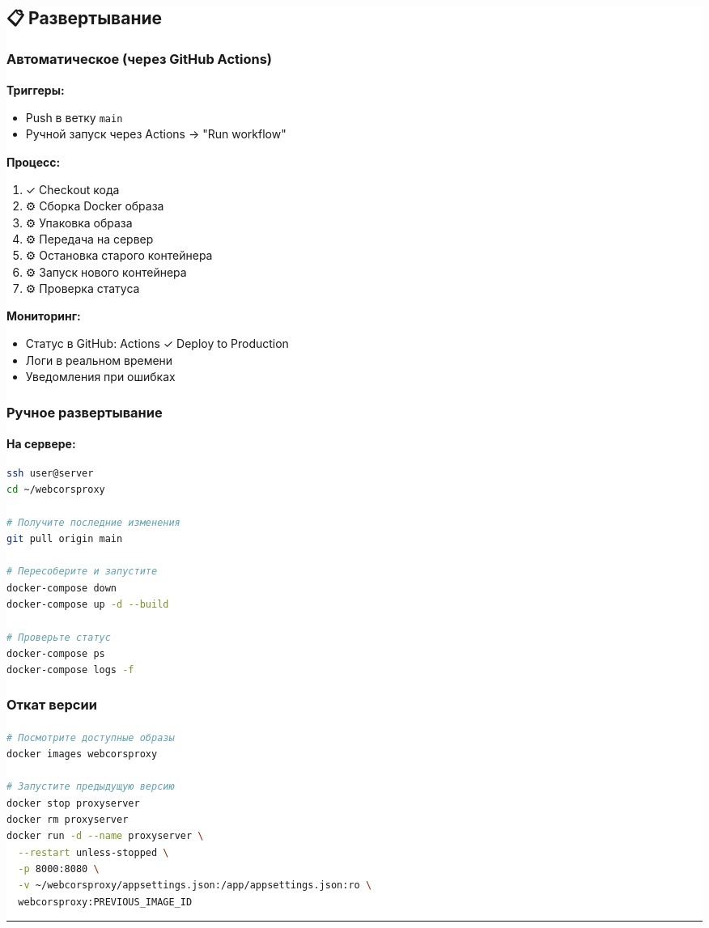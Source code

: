 
## 📋 Развертывание

### Автоматическое (через GitHub Actions)

**Триггеры:**
- Push в ветку `main`
- Ручной запуск через Actions → "Run workflow"

**Процесс:**
1. ✓ Checkout кода
2. ⚙️ Сборка Docker образа
3. ⚙️ Упаковка образа
4. ⚙️ Передача на сервер
5. ⚙️ Остановка старого контейнера
6. ⚙️ Запуск нового контейнера
7. ⚙️ Проверка статуса

**Мониторинг:**
- Статус в GitHub: Actions ✓ Deploy to Production
- Логи в реальном времени
- Уведомления при ошибках

### Ручное развертывание

**На сервере:**
```bash
ssh user@server
cd ~/webcorsproxy

# Получите последние изменения
git pull origin main

# Пересоберите и запустите
docker-compose down
docker-compose up -d --build

# Проверьте статус
docker-compose ps
docker-compose logs -f
```

### Откат версии

```bash
# Посмотрите доступные образы
docker images webcorsproxy

# Запустите предыдущую версию
docker stop proxyserver
docker rm proxyserver
docker run -d --name proxyserver \
  --restart unless-stopped \
  -p 8000:8080 \
  -v ~/webcorsproxy/appsettings.json:/app/appsettings.json:ro \
  webcorsproxy:PREVIOUS_IMAGE_ID
```

---